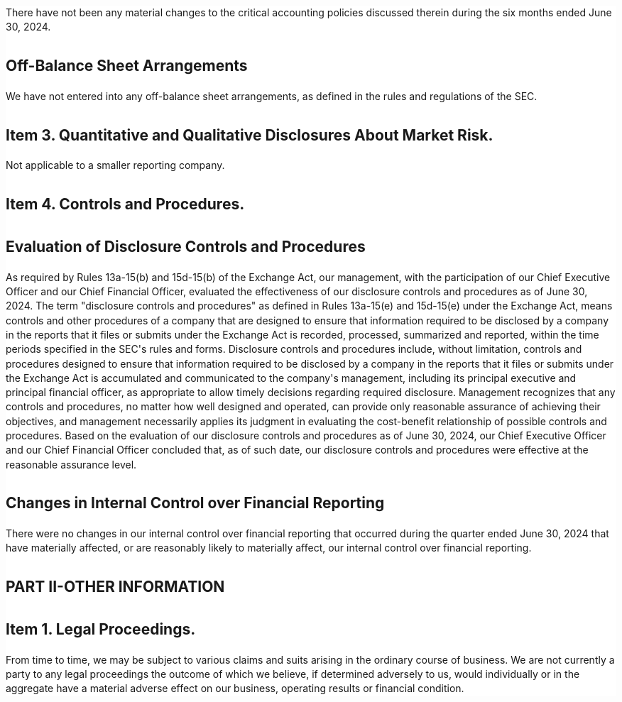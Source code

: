 There have not been any material changes to the critical accounting policies discussed therein during the six months ended June 30, 2024.

## Off-Balance Sheet Arrangements

We have not entered into any off-balance sheet arrangements, as defined in the rules and regulations of the SEC.

## Item 3. Quantitative and Qualitative Disclosures About Market Risk.

Not applicable to a smaller reporting company.

## Item 4. Controls and Procedures.

## Evaluation of Disclosure Controls and Procedures

As required by Rules 13a-15(b) and 15d-15(b) of the Exchange Act, our management, with the participation of our Chief Executive Officer and our Chief Financial Officer, evaluated the effectiveness of our disclosure controls and procedures as of June 30, 2024. The term "disclosure controls and procedures" as defined in Rules 13a-15(e) and 15d-15(e) under the Exchange Act, means controls and other procedures of a company that are designed to ensure that information required to be disclosed by a company in the reports that it files or submits under the Exchange Act is recorded, processed, summarized and reported, within the time periods specified in the SEC's rules and forms. Disclosure controls and procedures include, without limitation, controls and procedures designed to ensure that information required to be disclosed by a company in the reports that it files or submits under the Exchange Act is accumulated and communicated to the company's management, including its principal executive and principal financial officer, as appropriate to allow timely decisions regarding required disclosure. Management recognizes that any controls and procedures, no matter how well designed and operated, can provide only reasonable assurance of achieving their objectives, and management necessarily applies its judgment in evaluating the cost-benefit relationship of possible controls and procedures. Based on the evaluation of our disclosure controls and procedures as of June 30, 2024, our Chief Executive Officer and our Chief Financial Officer concluded that, as of such date, our disclosure controls and procedures were effective at the reasonable assurance level.

## Changes in Internal Control over Financial Reporting

There were no changes in our internal control over financial reporting that occurred during the quarter ended June 30, 2024 that have materially affected, or are reasonably likely to materially affect, our internal control over financial reporting.

## PART II-OTHER INFORMATION

## Item 1. Legal Proceedings.

From time to time, we may be subject to various claims and suits arising in the ordinary course of business. We are not currently a party to any legal proceedings the outcome of which we believe, if determined adversely to us, would individually or in the aggregate have a material adverse effect on our business, operating results or financial condition.
